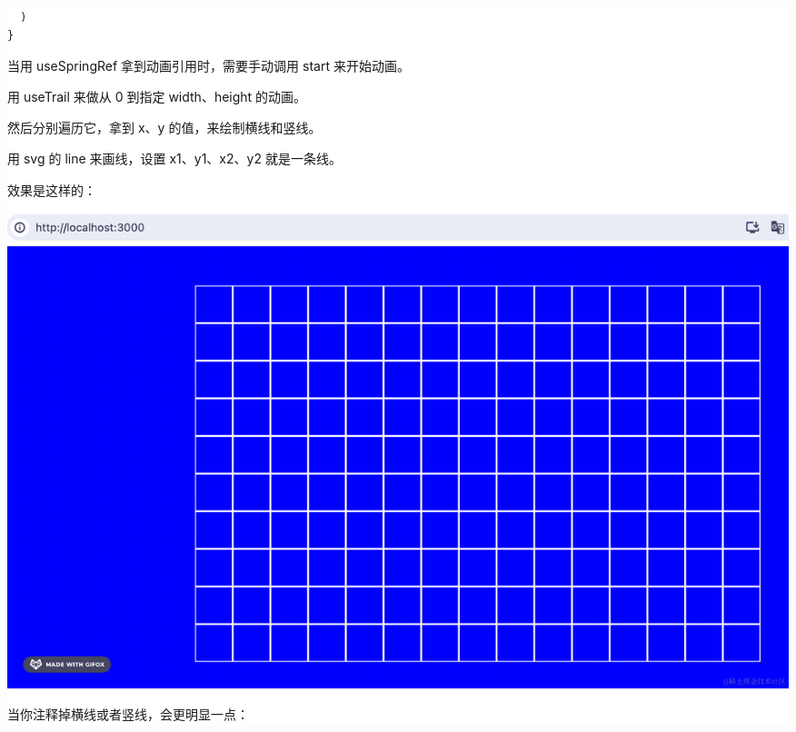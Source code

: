 ```javascript
  )
}
```
当用 useSpringRef 拿到动画引用时，需要手动调用 start 来开始动画。

用 useTrail 来做从 0 到指定 width、height 的动画。

然后分别遍历它，拿到 x、y 的值，来绘制横线和竖线。

用 svg 的 line 来画线，设置 x1、y1、x2、y2 就是一条线。

效果是这样的：

![](./images/5f526eef1c468ee0df35606ec9f1243f.gif )

当你注释掉横线或者竖线，会更明显一点：
